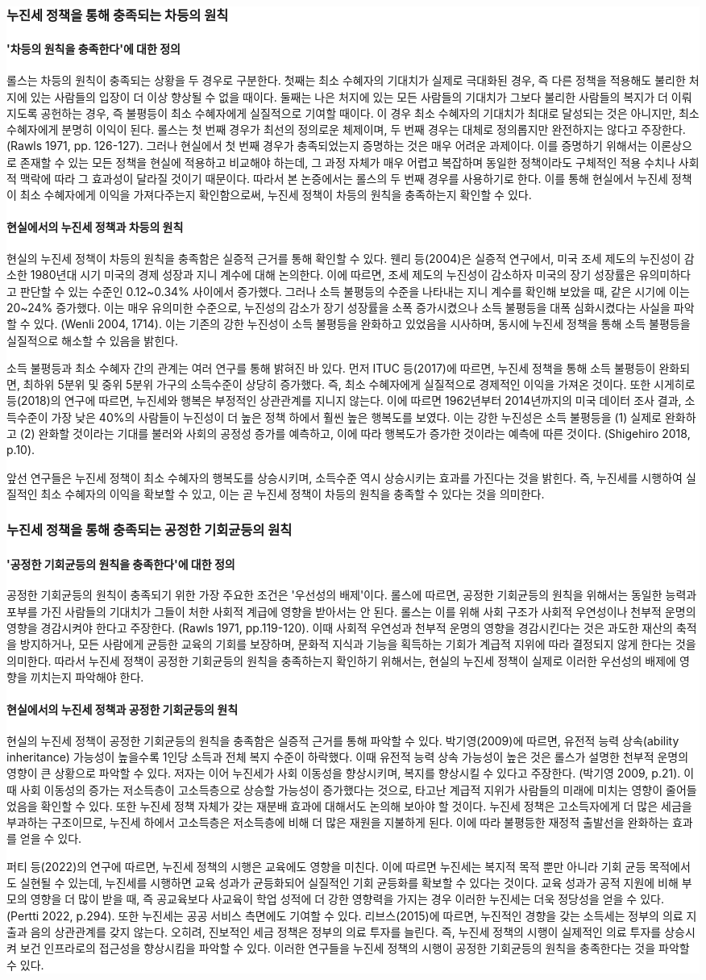 ### 누진세 정책을 통해 충족되는 차등의 원칙

#### '차등의 원칙을 충족한다'에 대한 정의

롤스는 차등의 원칙이 충족되는 상황을 두 경우로 구분한다. 첫째는 최소 수혜자의 기대치가 실제로 극대화된 경우, 즉 다른 정책을 적용해도 불리한 처지에 있는 사람들의 입장이 더 이상 향상될 수 없을 때이다. 둘째는 나은 처지에 있는 모든 사람들의 기대치가 그보다 불리한 사람들의 복지가 더 이뤄지도록 공헌하는 경우, 즉 불평등이 최소 수혜자에게 실질적으로 기여할 때이다. 이 경우 최소 수혜자의 기대치가 최대로 달성되는 것은 아니지만, 최소 수혜자에게 분명히 이익이 된다. 롤스는 첫 번째 경우가 최선의 정의로운 체제이며, 두 번째 경우는 대체로 정의롭지만 완전하지는 않다고 주장한다. (Rawls 1971, pp. 126-127). 그러나 현실에서 첫 번째 경우가 충족되었는지 증명하는 것은 매우 어려운 과제이다. 이를 증명하기 위해서는 이론상으로 존재할 수 있는 모든 정책을 현실에 적용하고 비교해야 하는데, 그 과정 자체가 매우 어렵고 복잡하며 동일한 정책이라도 구체적인 적용 수치나 사회적 맥락에 따라 그 효과성이 달라질 것이기 때문이다. 따라서 본 논증에서는 롤스의 두 번째 경우를 사용하기로 한다. 이를 통해 현실에서 누진세 정책이 최소 수혜자에게 이익을 가져다주는지 확인함으로써, 누진세 정책이 차등의 원칙을 충족하는지 확인할 수 있다.

#### 현실에서의 누진세 정책과 차등의 원칙

현실의 누진세 정책이 차등의 원칙을 충족함은 실증적 근거를 통해 확인할 수 있다. 웬리 등(2004)은 실증적 연구에서, 미국 조세 제도의 누진성이 감소한 1980년대 시기 미국의 경제 성장과 지니 계수에 대해 논의한다. 이에 따르면, 조세 제도의 누진성이 감소하자 미국의 장기 성장률은 유의미하다고 판단할 수 있는 수준인 0.12~0.34% 사이에서 증가했다. 그러나 소득 불평등의 수준을 나타내는 지니 계수를 확인해 보았을 때, 같은 시기에 이는 20~24% 증가했다. 이는 매우 유의미한 수준으로, 누진성의 감소가 장기 성장률을 소폭 증가시켰으나 소득 불평등을 대폭 심화시켰다는 사실을 파악할 수 있다. (Wenli 2004, 1714). 이는 기존의 강한 누진성이 소득 불평등을 완화하고 있었음을 시사하며, 동시에 누진세 정책을 통해 소득 불평등을 실질적으로 해소할 수 있음을 밝힌다. 

소득 불평등과 최소 수혜자 간의 관계는 여러 연구를 통해 밝혀진 바 있다. 먼저 ITUC 등(2017)에 따르면, 누진세 정책을 통해 소득 불평등이 완화되면, 최하위 5분위 및 중위 5분위 가구의 소득수준이 상당히 증가했다. 즉, 최소 수혜자에게 실질적으로 경제적인 이익을 가져온 것이다. 또한 시게히로 등(2018)의 연구에 따르면, 누진세와 행복은 부정적인 상관관계를 지니지 않는다. 이에 따르면 1962년부터 2014년까지의 미국 데이터 조사 결과, 소득수준이 가장 낮은 40%의 사람들이 누진성이 더 높은 정책 하에서 훨씬 높은 행복도를 보였다. 이는 강한 누진성은 소득 불평등을 (1) 실제로 완화하고 (2) 완화할 것이라는 기대를 불러와 사회의 공정성 증가를 예측하고, 이에 따라 행복도가 증가한 것이라는 예측에 따른 것이다. (Shigehiro 2018, p.10). 

앞선 연구들은 누진세 정책이 최소 수혜자의 행복도를 상승시키며, 소득수준 역시 상승시키는 효과를 가진다는 것을 밝힌다. 즉, 누진세를 시행하여 실질적인 최소 수혜자의 이익을 확보할 수 있고, 이는 곧 누진세 정책이 차등의 원칙을 충족할 수 있다는 것을 의미한다.

### 누진세 정책을 통해 충족되는 공정한 기회균등의 원칙

#### '공정한 기회균등의 원칙을 충족한다'에 대한 정의

공정한 기회균등의 원칙이 충족되기 위한 가장 주요한 조건은 '우선성의 배제'이다. 롤스에 따르면, 공정한 기회균등의 원칙을 위해서는 동일한 능력과 포부를 가진 사람들의 기대치가 그들이 처한 사회적 계급에 영향을 받아서는 안 된다. 롤스는 이를 위해 사회 구조가 사회적 우연성이나 천부적 운명의 영향을 경감시켜야 한다고 주장한다. (Rawls 1971, pp.119-120). 이때 사회적 우연성과 천부적 운명의 영향을 경감시킨다는 것은 과도한 재산의 축적을 방지하거나, 모든 사람에게 균등한 교육의 기회를 보장하며, 문화적 지식과 기능을 획득하는 기회가 계급적 지위에 따라 결정되지 않게 한다는 것을 의미한다. 따라서 누진세 정책이 공정한 기회균등의 원칙을 충족하는지 확인하기 위해서는, 현실의 누진세 정책이 실제로 이러한 우선성의 배제에 영향을 끼치는지 파악해야 한다.

#### 현실에서의 누진세 정책과 공정한 기회균등의 원칙

현실의 누진세 정책이 공정한 기회균등의 원칙을 충족함은 실증적 근거를 통해 파악할 수 있다. 박기영(2009)에 따르면, 유전적 능력 상속(ability inheritance) 가능성이 높을수록 1인당 소득과 전체 복지 수준이 하락했다. 이때 유전적 능력 상속 가능성이 높은 것은 롤스가 설명한 천부적 운명의 영향이 큰 상황으로 파악할 수 있다. 저자는 이어 누진세가 사회 이동성을 향상시키며, 복지를 향상시킬 수 있다고 주장한다. (박기영 2009, p.21). 이때 사회 이동성의 증가는 저소득층이 고소득층으로 상승할 가능성이 증가했다는 것으로, 타고난 계급적 지위가 사람들의 미래에 미치는 영향이 줄어들었음을 확인할 수 있다. 또한 누진세 정책 자체가 갖는 재분배 효과에 대해서도 논의해 보아야 할 것이다. 누진세 정책은 고소득자에게 더 많은 세금을 부과하는 구조이므로, 누진세 하에서 고소득층은 저소득층에 비해 더 많은 재원을 지불하게 된다. 이에 따라 불평등한 재정적 출발선을 완화하는 효과를 얻을 수 있다.

퍼티 등(2022)의 연구에 따르면, 누진세 정책의 시행은 교육에도 영향을 미친다. 이에 따르면 누진세는 복지적 목적 뿐만 아니라 기회 균등 목적에서도 실현될 수 있는데, 누진세를 시행하면 교육 성과가 균등화되어 실질적인 기회 균등화를 확보할 수 있다는 것이다. 교육 성과가 공적 지원에 비해 부모의 영향을 더 많이 받을 때, 즉 공교육보다 사교육이 학업 성적에 더 강한 영향력을 가지는 경우 이러한 누진세는 더욱 정당성을 얻을 수 있다. (Pertti 2022, p.294). 또한 누진세는 공공 서비스 측면에도 기여할 수 있다. 리브스(2015)에 따르면, 누진적인 경향을 갖는 소득세는 정부의 의료 지출과 음의 상관관계를 갖지 않는다. 오히려, 진보적인 세금 정책은 정부의 의료 투자를 늘린다. 즉, 누진세 정책의 시행이 실제적인 의료 투자를 상승시켜 보건 인프라로의 접근성을 향상시킴을 파악할 수 있다. 이러한 연구들을 누진세 정책의 시행이 공정한 기회균등의 원칙을 충족한다는 것을 파악할 수 있다.
